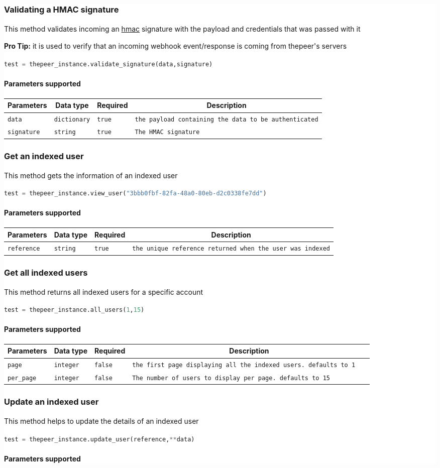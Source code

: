 ### Validating a HMAC signature
This method validates incoming an [hmac](https://www.okta.com/identity-101/hmac/) signature with the payload and credentials that was passed with it

**Pro Tip:** it is used to verify that an incoming webhook event/response is coming from thepeer's servers

```python
test = thepeer_instance.validate_signature(data,signature)
```
#### Parameters supported

| Parameters           | Data type                 | Required | Description                                                                                                                                                                                                                                         |
|----------------------|---------------------------|----------|-----------------------------------------------------------------------------------------------------------------------------------------------------------------------------------------------------------------------------------------------------|
| ```data```           | ```dictionary```                  |  ```true```    | ```the payload containing the data to be authenticated```
|  ```signature```       | ```string```                   | ```true```     | ```The HMAC signature```                                                                        |

### Get an indexed user
This method gets the information of an indexed user

```python
test = thepeer_instance.view_user("3bbb0fbf-82fa-48a0-80eb-d2c0338fe7dd")
```

#### Parameters supported


| Parameters           | Data type                 | Required | Description                                                                                                                                                                                                                                         |
|----------------------|---------------------------|----------|-----------------------------------------------------------------------------------------------------------------------------------------------------------------------------------------------------------------------------------------------------|
| ```reference```            | ```string```                  |  ```true```    | ```the unique reference returned when the user was indexed```

### Get all indexed users
This method returns all indexed users for a specific account

```python
test = thepeer_instance.all_users(1,15)
```

#### Parameters supported

| Parameters           | Data type                 | Required | Description                                                                                                                                                                                                                                         |
|----------------------|---------------------------|----------|-----------------------------------------------------------------------------------------------------------------------------------------------------------------------------------------------------------------------------------------------------|
| ```page```            | ```integer```               |  ```false```    | ```the first page displaying all the indexed users. defaults to 1```
|  ```per_page```      | ```integer```                  | ```false```     | ```The number of users to display per page. defaults to 15          ```                                                          |


### Update an indexed user
This method helps to update the details of an indexed user

```python
test = thepeer_instance.update_user(reference,**data)
```
#### Parameters supported
